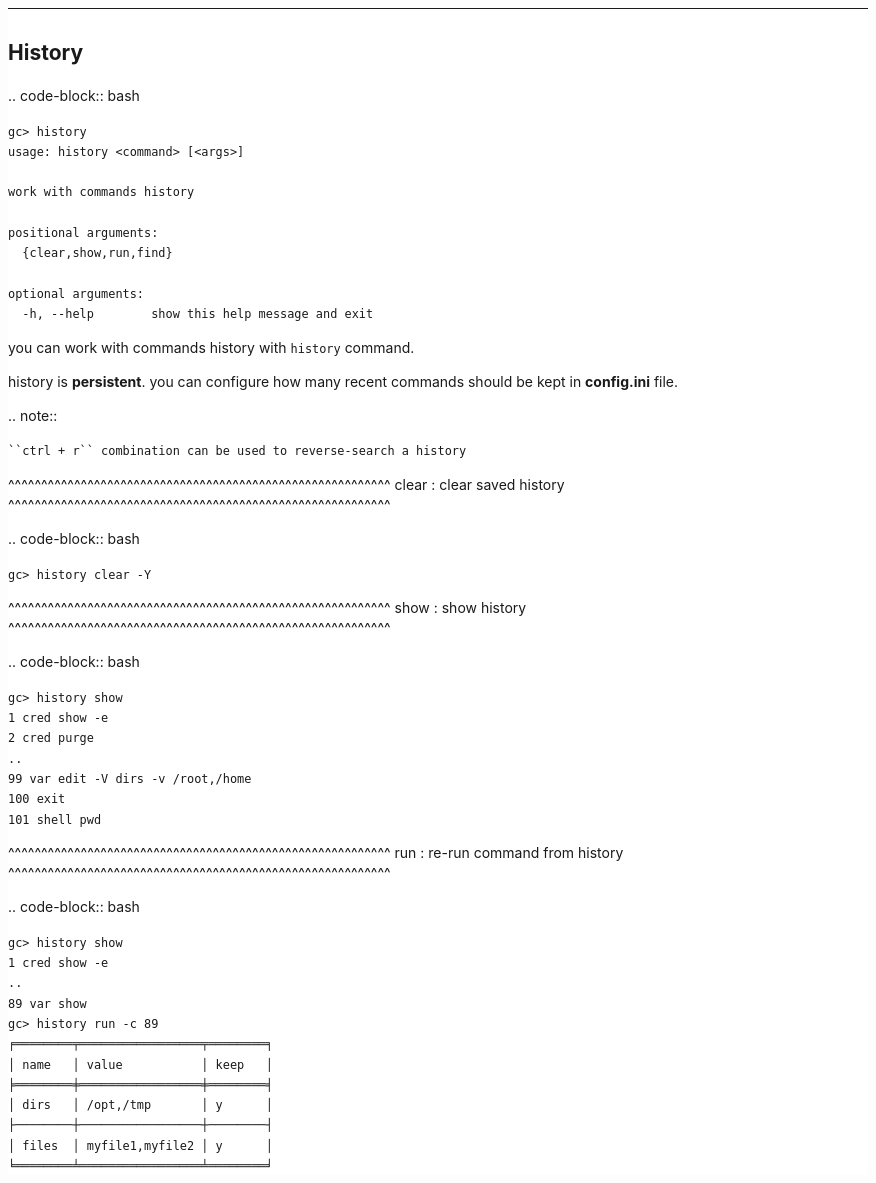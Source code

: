 -----------------
History
-----------------

.. code-block:: bash

    gc> history
    usage: history <command> [<args>]
    
    work with commands history
    
    positional arguments:
      {clear,show,run,find}
    
    optional arguments:
      -h, --help        show this help message and exit


you can work with commands history with ``history`` command.     

history is **persistent**. you can configure how many recent commands should be kept in **config.ini** file.

.. note::

    ``ctrl + r`` combination can be used to reverse-search a history   


^^^^^^^^^^^^^^^^^^^^^^^^^^^^^^^^^^^^^^^^^^^^^^^^^^^^^^^^^^
clear : clear saved history
^^^^^^^^^^^^^^^^^^^^^^^^^^^^^^^^^^^^^^^^^^^^^^^^^^^^^^^^^^

.. code-block:: bash

    gc> history clear -Y
    

^^^^^^^^^^^^^^^^^^^^^^^^^^^^^^^^^^^^^^^^^^^^^^^^^^^^^^^^^^
show : show history
^^^^^^^^^^^^^^^^^^^^^^^^^^^^^^^^^^^^^^^^^^^^^^^^^^^^^^^^^^

.. code-block:: bash

    gc> history show
    1 cred show -e
    2 cred purge
    ..
    99 var edit -V dirs -v /root,/home
    100 exit
    101 shell pwd

^^^^^^^^^^^^^^^^^^^^^^^^^^^^^^^^^^^^^^^^^^^^^^^^^^^^^^^^^^
run : re-run command from history
^^^^^^^^^^^^^^^^^^^^^^^^^^^^^^^^^^^^^^^^^^^^^^^^^^^^^^^^^^

.. code-block:: bash

    gc> history show
    1 cred show -e
    ..
    89 var show
    gc> history run -c 89
    ╒════════╤═════════════════╤════════╕
    │ name   │ value           │ keep   │
    ╞════════╪═════════════════╪════════╡
    │ dirs   │ /opt,/tmp       │ y      │
    ├────────┼─────────────────┼────────┤
    │ files  │ myfile1,myfile2 │ y      │
    ╘════════╧═════════════════╧════════╛
